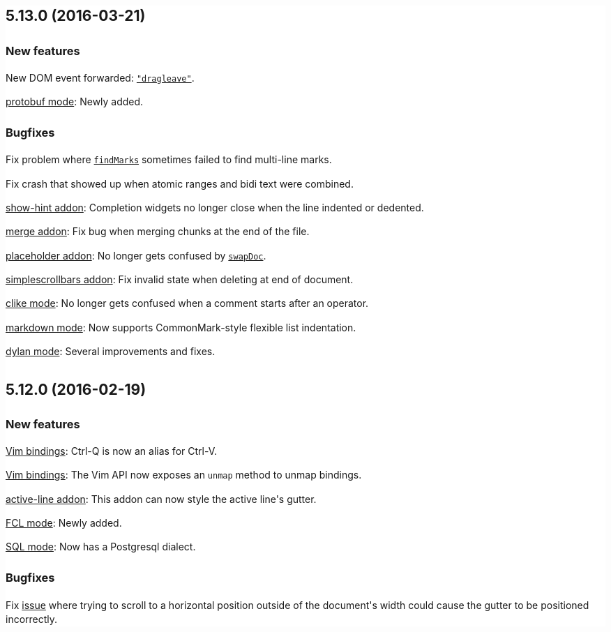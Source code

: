 ## 5.13.0 (2016-03-21)

### New features

New DOM event forwarded: [`"dragleave"`](https://codemirror.net/5/doc/manual.html#event_dom).

[protobuf mode](https://codemirror.net/5/mode/protobuf/index.html): Newly added.

### Bugfixes

Fix problem where [`findMarks`](https://codemirror.net/5/doc/manual.html#findMarks) sometimes failed to find multi-line marks.

Fix crash that showed up when atomic ranges and bidi text were combined.

[show-hint addon](https://codemirror.net/5/demo/complete.html): Completion widgets no longer close when the line indented or dedented.

[merge addon](https://codemirror.net/5/demo/merge.html): Fix bug when merging chunks at the end of the file.

[placeholder addon](https://codemirror.net/5/doc/manual.html#addon_placeholder): No longer gets confused by [`swapDoc`](https://codemirror.net/5/doc/manual.html#swapDoc).

[simplescrollbars addon](https://codemirror.net/5/doc/manual.html#addon_simplescrollbars): Fix invalid state when deleting at end of document.

[clike mode](https://codemirror.net/5/mode/clike/index.html): No longer gets confused when a comment starts after an operator.

[markdown mode](https://codemirror.net/5/mode/markdown/index.html): Now supports CommonMark-style flexible list indentation.

[dylan mode](https://codemirror.net/5/mode/dylan/index.html): Several improvements and fixes.

## 5.12.0 (2016-02-19)

### New features

[Vim bindings](https://codemirror.net/5/demo/vim.html): Ctrl-Q is now an alias for Ctrl-V.

[Vim bindings](https://codemirror.net/5/demo/vim.html): The Vim API now exposes an `unmap` method to unmap bindings.

[active-line addon](https://codemirror.net/5/demo/activeline.html): This addon can now style the active line's gutter.

[FCL mode](https://codemirror.net/5/mode/fcl/): Newly added.

[SQL mode](https://codemirror.net/5/mode/sql/): Now has a Postgresql dialect.

### Bugfixes

Fix [issue](https://github.com/codemirror/CodeMirror/issues/3781) where trying to scroll to a horizontal position outside of the document's width could cause the gutter to be positioned incorrectly.
